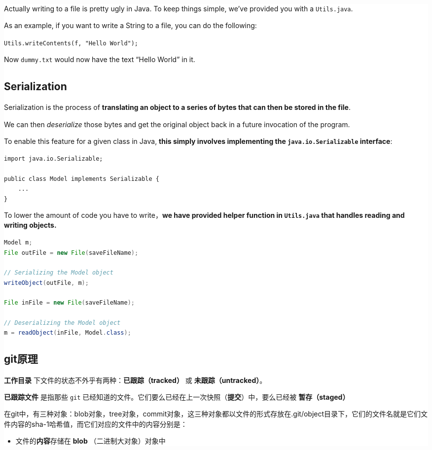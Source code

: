 Actually writing to a file is pretty ugly in Java. To keep things simple, we’ve provided you with a `Utils.java`.

As an example, if you want to write a String to a file, you can do the following:

```
Utils.writeContents(f, "Hello World");
```

Now `dummy.txt` would now have the text “Hello World” in it.

## Serialization 

Serialization is the process of **translating an object to a series of bytes that can then be stored in the file**.

We can then *deserialize* those bytes and get the original object back in a future invocation of the program.

To enable this feature for a given class in Java, **this simply involves implementing the `java.io.Serializable` interface**:

```
import java.io.Serializable;

public class Model implements Serializable {
    ...
}
```

To lower the amount of code you have to write，**we have provided helper function in `Utils.java` that handles reading and writing objects.**

```java
Model m;
File outFile = new File(saveFileName);

// Serializing the Model object
writeObject(outFile, m);

File inFile = new File(saveFileName);

// Deserializing the Model object
m = readObject(inFile, Model.class);
```

## git原理

**工作目录** 下文件的状态不外乎有两种：**已跟踪（tracked）** 或 **未跟踪（untracked）**。

**已跟踪文件** 是指那些 `git` 已经知道的文件。它们要么已经在上一次快照（**提交**）中，要么已经被 **暂存（staged）**

在git中，有三种对象：blob对象，tree对象，commit对象，这三种对象都以文件的形式存放在.git/object目录下，它们的文件名就是它们文件内容的sha-1哈希值，而它们对应的文件中的内容分别是：

- 文件的**内容**存储在 **blob** （二进制大对象）对象中
